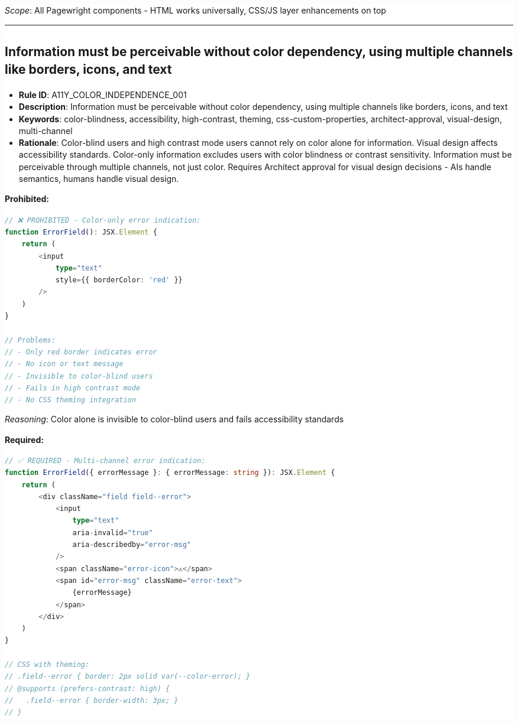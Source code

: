 *Scope*: All Pagewright components - HTML works universally, CSS/JS layer enhancements on top

---

## Information must be perceivable without color dependency, using multiple channels like borders, icons, and text

- **Rule ID**: A11Y_COLOR_INDEPENDENCE_001
- **Description**: Information must be perceivable without color dependency, using multiple channels like borders, icons, and text
- **Keywords**: color-blindness, accessibility, high-contrast, theming, css-custom-properties, architect-approval, visual-design, multi-channel
- **Rationale**: Color-blind users and high contrast mode users cannot rely on color alone for information. Visual design affects accessibility standards. Color-only information excludes users with color blindness or contrast sensitivity. Information must be perceivable through multiple channels, not just color. Requires Architect approval for visual design decisions - AIs handle semantics, humans handle visual design.

**Prohibited:**
```ts
// ❌ PROHIBITED - Color-only error indication:
function ErrorField(): JSX.Element {
	return (
		<input
			type="text"
			style={{ borderColor: 'red' }}
		/>
	)
}

// Problems:
// - Only red border indicates error
// - No icon or text message
// - Invisible to color-blind users
// - Fails in high contrast mode
// - No CSS theming integration
```

*Reasoning*: Color alone is invisible to color-blind users and fails accessibility standards

**Required:**
```ts
// ✅ REQUIRED - Multi-channel error indication:
function ErrorField({ errorMessage }: { errorMessage: string }): JSX.Element {
	return (
		<div className="field field--error">
			<input
				type="text"
				aria-invalid="true"
				aria-describedby="error-msg"
			/>
			<span className="error-icon">⚠</span>
			<span id="error-msg" className="error-text">
				{errorMessage}
			</span>
		</div>
	)
}

// CSS with theming:
// .field--error { border: 2px solid var(--color-error); }
// @supports (prefers-contrast: high) {
//   .field--error { border-width: 3px; }
// }
```
